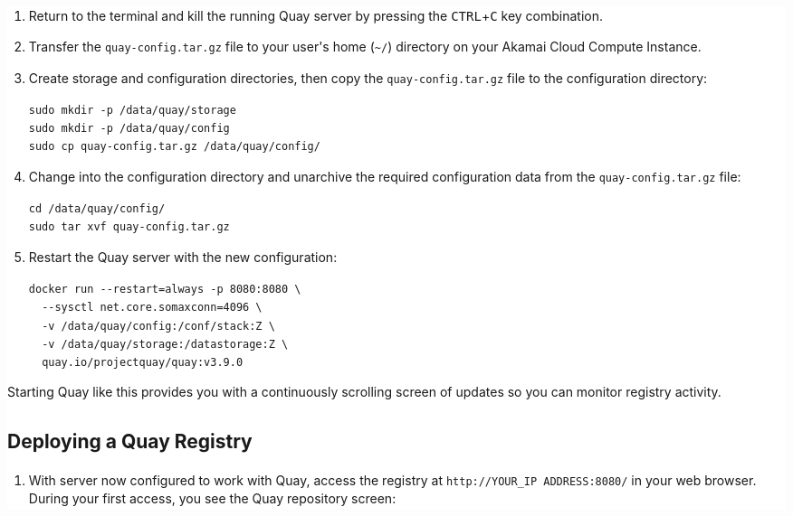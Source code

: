 1.  Return to the terminal and kill the running Quay server by pressing the <kbd>CTRL</kbd>+<kbd>C</kbd> key combination.

1.  Transfer the `quay-config.tar.gz` file to your user's home (`~/`) directory on your Akamai Cloud Compute Instance.

1.  Create storage and configuration directories, then copy the `quay-config.tar.gz` file to the configuration directory:

    ```command
    sudo mkdir -p /data/quay/storage
    sudo mkdir -p /data/quay/config
    sudo cp quay-config.tar.gz /data/quay/config/
    ```

1.  Change into the configuration directory and unarchive the required configuration data from the `quay-config.tar.gz` file:

    ```command
    cd /data/quay/config/
    sudo tar xvf quay-config.tar.gz
    ```

1.  Restart the Quay server with the new configuration:

    ```command
    docker run --restart=always -p 8080:8080 \
      --sysctl net.core.somaxconn=4096 \
      -v /data/quay/config:/conf/stack:Z \
      -v /data/quay/storage:/datastorage:Z \
      quay.io/projectquay/quay:v3.9.0
    ```

Starting Quay like this provides you with a continuously scrolling screen of updates so you can monitor registry activity.

## Deploying a Quay Registry

1.  With server now configured to work with Quay, access the registry at `http://YOUR_IP ADDRESS:8080/` in your web browser. During your first access, you see the Quay repository screen:

